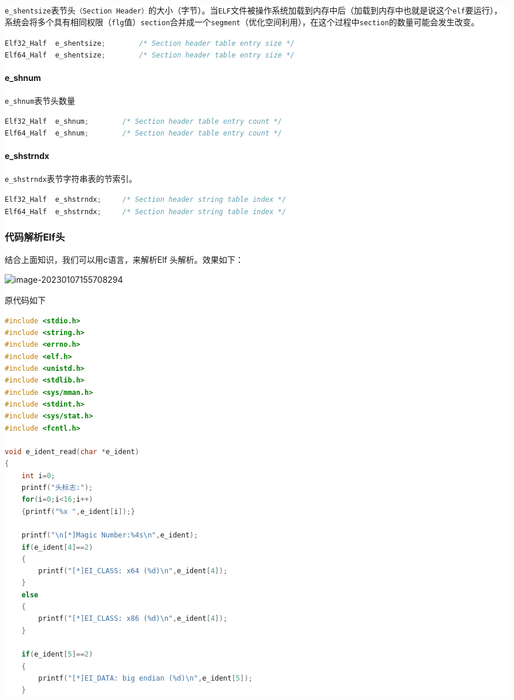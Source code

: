 `e_shentsize`表节头`（Section Header）`的大小（字节）。当`ELF`文件被操作系统加载到内存中后（加载到内存中也就是说这个`elf`要运行），系统会将多个具有相同权限（`flg`值）`section`合并成一个`segment`（优化空间利用），在这个过程中`section`的数量可能会发生改变。

```c
Elf32_Half	e_shentsize;		/* Section header table entry size */
Elf64_Half	e_shentsize;		/* Section header table entry size */
```

#### e_shnum

`e_shnum`表节头数量

```c
Elf32_Half	e_shnum;		/* Section header table entry count */
Elf64_Half	e_shnum;		/* Section header table entry count */
```

#### e_shstrndx

`e_shstrndx`表节字符串表的节索引。

```c
Elf32_Half	e_shstrndx;		/* Section header string table index */
Elf64_Half	e_shstrndx;		/* Section header string table index */
```



### 代码解析Elf头

结合上面知识，我们可以用c语言，来解析Elf 头解析。效果如下：

![image-20230107155708294](image-20230107155708294.png)

原代码如下

```c
#include <stdio.h>
#include <string.h>
#include <errno.h>
#include <elf.h>
#include <unistd.h>
#include <stdlib.h>
#include <sys/mman.h>
#include <stdint.h>
#include <sys/stat.h>
#include <fcntl.h>

void e_ident_read(char *e_ident)
{
    int i=0;
    printf("头标志:");
    for(i=0;i<16;i++)
    {printf("%x ",e_ident[i]);}

    printf("\n[*]Magic Number:%4s\n",e_ident);
    if(e_ident[4]==2)
    {
        printf("[*]EI_CLASS: x64 (%d)\n",e_ident[4]);
    }
    else
    {
        printf("[*]EI_CLASS: x86 (%d)\n",e_ident[4]);
    }

    if(e_ident[5]==2)
    {
        printf("[*]EI_DATA: big endian (%d)\n",e_ident[5]);
    }
```